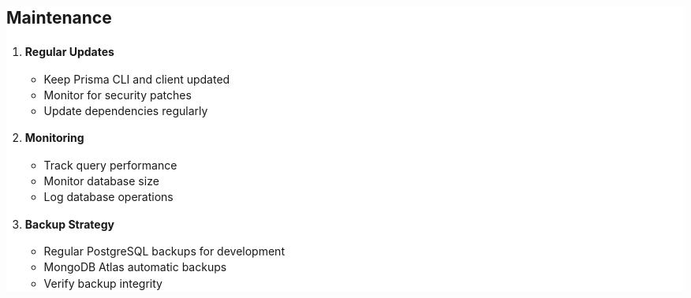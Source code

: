 ## Maintenance

1. **Regular Updates**
   - Keep Prisma CLI and client updated
   - Monitor for security patches
   - Update dependencies regularly

2. **Monitoring**
   - Track query performance
   - Monitor database size
   - Log database operations

3. **Backup Strategy**
   - Regular PostgreSQL backups for development
   - MongoDB Atlas automatic backups
   - Verify backup integrity